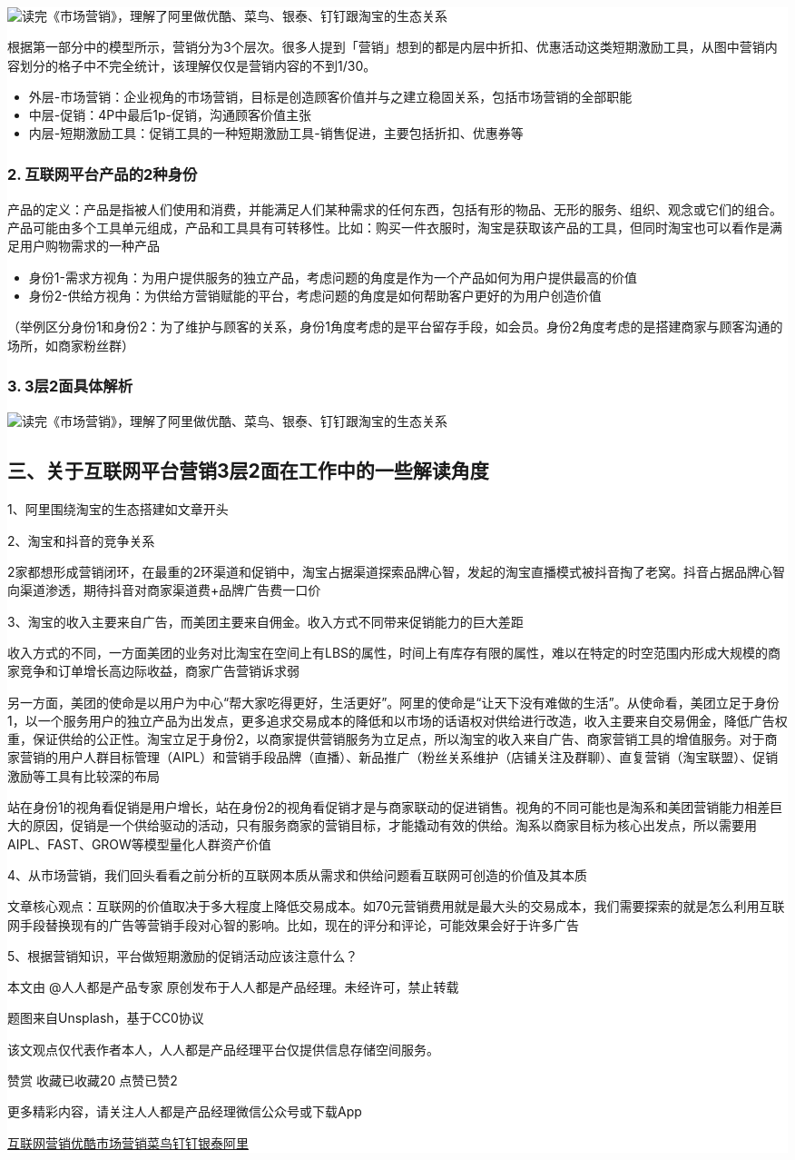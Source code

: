 ![读完《市场营销》，理解了阿里做优酷、菜鸟、银泰、钉钉跟淘宝的生态关系](https://image.woshipm.com/wp-files/2023/09/N1xYSF7iv6VjnROWC0vJ.png)

根据第一部分中的模型所示，营销分为3个层次。很多人提到「营销」想到的都是内层中折扣、优惠活动这类短期激励工具，从图中营销内容划分的格子中不完全统计，该理解仅仅是营销内容的不到1/30。

*   外层-市场营销：企业视角的市场营销，目标是创造顾客价值并与之建立稳固关系，包括市场营销的全部职能
*   中层-促销：4P中最后1p-促销，沟通顾客价值主张
*   内层-短期激励工具：促销工具的一种短期激励工具-销售促进，主要包括折扣、优惠券等

### 2\. 互联网平台产品的2种身份

产品的定义：产品是指被人们使用和消费，并能满足人们某种需求的任何东西，包括有形的物品、无形的服务、组织、观念或它们的组合。产品可能由多个工具单元组成，产品和工具具有可转移性。比如：购买一件衣服时，淘宝是获取该产品的工具，但同时淘宝也可以看作是满足用户购物需求的一种产品

*   身份1-需求方视角：为用户提供服务的独立产品，考虑问题的角度是作为一个产品如何为用户提供最高的价值
*   身份2-供给方视角：为供给方营销赋能的平台，考虑问题的角度是如何帮助客户更好的为用户创造价值

（举例区分身份1和身份2：为了维护与顾客的关系，身份1角度考虑的是平台留存手段，如会员。身份2角度考虑的是搭建商家与顾客沟通的场所，如商家粉丝群）

### 3\. 3层2面具体解析

![读完《市场营销》，理解了阿里做优酷、菜鸟、银泰、钉钉跟淘宝的生态关系](https://image.woshipm.com/wp-files/2023/09/y8qktQmkNV5iUrrgOUHX.png)

## 三、关于互联网平台营销3层2面在工作中的一些解读角度

1、阿里围绕淘宝的生态搭建如文章开头

2、淘宝和抖音的竞争关系

2家都想形成营销闭环，在最重的2环渠道和促销中，淘宝占据渠道探索品牌心智，发起的淘宝直播模式被抖音掏了老窝。抖音占据品牌心智向渠道渗透，期待抖音对商家渠道费+品牌广告费一口价

3、淘宝的收入主要来自广告，而美团主要来自佣金。收入方式不同带来促销能力的巨大差距

收入方式的不同，一方面美团的业务对比淘宝在空间上有LBS的属性，时间上有库存有限的属性，难以在特定的时空范围内形成大规模的商家竞争和订单增长高边际收益，商家广告营销诉求弱

另一方面，美团的使命是以用户为中心“帮大家吃得更好，生活更好”。阿里的使命是“让天下没有难做的生活”。从使命看，美团立足于身份1，以一个服务用户的独立产品为出发点，更多追求交易成本的降低和以市场的话语权对供给进行改造，收入主要来自交易佣金，降低广告权重，保证供给的公正性。淘宝立足于身份2，以商家提供营销服务为立足点，所以淘宝的收入来自广告、商家营销工具的增值服务。对于商家营销的用户人群目标管理（AIPL）和营销手段品牌（直播）、新品推广（粉丝关系维护（店铺关注及群聊）、直复营销（淘宝联盟）、促销激励等工具有比较深的布局

站在身份1的视角看促销是用户增长，站在身份2的视角看促销才是与商家联动的促进销售。视角的不同可能也是淘系和美团营销能力相差巨大的原因，促销是一个供给驱动的活动，只有服务商家的营销目标，才能撬动有效的供给。淘系以商家目标为核心出发点，所以需要用AIPL、FAST、GROW等模型量化人群资产价值

4、从市场营销，我们回头看看之前分析的互联网本质从需求和供给问题看互联网可创造的价值及其本质

文章核心观点：互联网的价值取决于多大程度上降低交易成本。如70元营销费用就是最大头的交易成本，我们需要探索的就是怎么利用互联网手段替换现有的广告等营销手段对心智的影响。比如，现在的评分和评论，可能效果会好于许多广告

5、根据营销知识，平台做短期激励的促销活动应该注意什么？

本文由 @人人都是产品专家 原创发布于人人都是产品经理。未经许可，禁止转载

题图来自Unsplash，基于CC0协议

该文观点仅代表作者本人，人人都是产品经理平台仅提供信息存储空间服务。

赞赏 收藏已收藏20 点赞已赞2

更多精彩内容，请关注人人都是产品经理微信公众号或下载App

[互联网营销](https://www.woshipm.com/tag/%e4%ba%92%e8%81%94%e7%bd%91%e8%90%a5%e9%94%80)[优酷](https://www.woshipm.com/tag/%e4%bc%98%e9%85%b7)[市场营销](https://www.woshipm.com/tag/%e5%b8%82%e5%9c%ba%e8%90%a5%e9%94%80)[菜鸟](https://www.woshipm.com/tag/%e8%8f%9c%e9%b8%9f)[钉钉](https://www.woshipm.com/tag/%e9%92%89%e9%92%89)[银泰](https://www.woshipm.com/tag/%e9%93%b6%e6%b3%b0)[阿里](https://www.woshipm.com/tag/%e9%98%bf%e9%87%8c)
